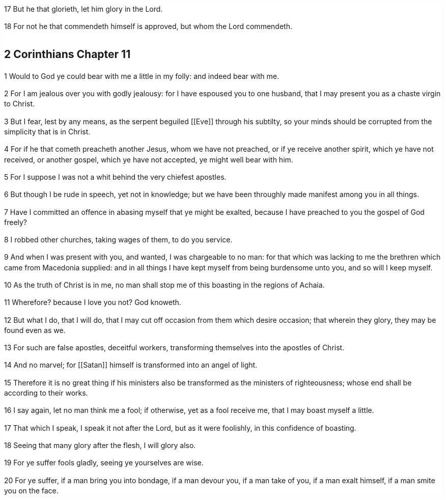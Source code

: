 17 But he that glorieth, let him glory in the Lord.

18 For not he that commendeth himself is approved, but whom the Lord commendeth.


## 2 Corinthians Chapter 11

1 Would to God ye could bear with me a little in my folly: and indeed bear with me.

2 For I am jealous over you with godly jealousy: for I have espoused you to one husband, that I may present you as a chaste virgin to Christ.

3 But I fear, lest by any means, as the serpent beguiled [[Eve]] through his subtilty, so your minds should be corrupted from the simplicity that is in Christ.

4 For if he that cometh preacheth another Jesus, whom we have not preached, or if ye receive another spirit, which ye have not received, or another gospel, which ye have not accepted, ye might well bear with him.

5 For I suppose I was not a whit behind the very chiefest apostles.

6 But though I be rude in speech, yet not in knowledge; but we have been throughly made manifest among you in all things.

7 Have I committed an offence in abasing myself that ye might be exalted, because I have preached to you the gospel of God freely?

8 I robbed other churches, taking wages of them, to do you service.

9 And when I was present with you, and wanted, I was chargeable to no man: for that which was lacking to me the brethren which came from Macedonia supplied: and in all things I have kept myself from being burdensome unto you, and so will I keep myself.

10 As the truth of Christ is in me, no man shall stop me of this boasting in the regions of Achaia.

11 Wherefore? because I love you not? God knoweth.

12 But what I do, that I will do, that I may cut off occasion from them which desire occasion; that wherein they glory, they may be found even as we.

13 For such are false apostles, deceitful workers, transforming themselves into the apostles of Christ.

14 And no marvel; for [[Satan]] himself is transformed into an angel of light.

15 Therefore it is no great thing if his ministers also be transformed as the ministers of righteousness; whose end shall be according to their works.

16 I say again, let no man think me a fool; if otherwise, yet as a fool receive me, that I may boast myself a little.

17 That which I speak, I speak it not after the Lord, but as it were foolishly, in this confidence of boasting.

18 Seeing that many glory after the flesh, I will glory also.

19 For ye suffer fools gladly, seeing ye yourselves are wise.

20 For ye suffer, if a man bring you into bondage, if a man devour you, if a man take of you, if a man exalt himself, if a man smite you on the face.
